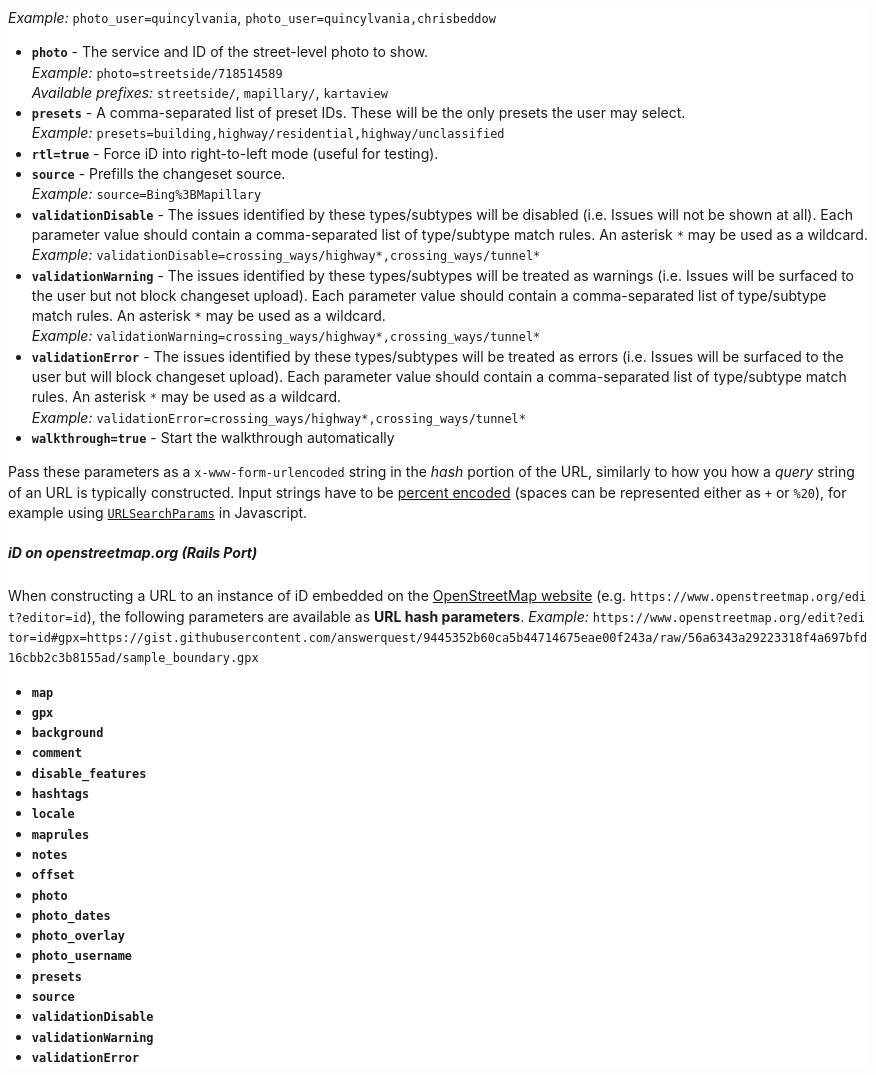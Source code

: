   _Example:_ `photo_user=quincylvania`, `photo_user=quincylvania,chrisbeddow`<br/>
* __`photo`__ - The service and ID of the street-level photo to show.<br/>
  _Example:_ `photo=streetside/718514589`<br/>
  _Available prefixes:_ `streetside/`, `mapillary/`, `kartaview`
* __`presets`__ - A comma-separated list of preset IDs. These will be the only presets the user may select.<br/>
  _Example:_ `presets=building,highway/residential,highway/unclassified`
* __`rtl=true`__ - Force iD into right-to-left mode (useful for testing).
* __`source`__ - Prefills the changeset source.<br/>
  _Example:_ `source=Bing%3BMapillary`
* __`validationDisable`__ - The issues identified by these types/subtypes will be disabled (i.e. Issues will not be shown at all). Each parameter value should contain a comma-separated list of type/subtype match rules.  An asterisk `*` may be used as a wildcard.<br/>
  _Example:_ `validationDisable=crossing_ways/highway*,crossing_ways/tunnel*`
* __`validationWarning`__ - The issues identified by these types/subtypes will be treated as warnings (i.e. Issues will be surfaced to the user but not block changeset upload). Each parameter value should contain a comma-separated list of type/subtype match rules.  An asterisk `*` may be used as a wildcard.<br/>
  _Example:_ `validationWarning=crossing_ways/highway*,crossing_ways/tunnel*`
* __`validationError`__ - The issues identified by these types/subtypes will be treated as errors (i.e. Issues will be surfaced to the user but will block changeset upload). Each parameter value should contain a comma-separated list of type/subtype match rules.  An asterisk `*` may be used as a wildcard.<br/>
  _Example:_ `validationError=crossing_ways/highway*,crossing_ways/tunnel*`
* __`walkthrough=true`__ - Start the walkthrough automatically

Pass these parameters as a `x-www-form-urlencoded` string in the _hash_ portion of the URL, similarly to how you how a _query_ string of an URL is typically constructed. Input strings have to be [percent encoded](https://en.wikipedia.org/wiki/Percent-encoding) (spaces can be represented either as `+` or `%20`), for example using [`URLSearchParams`](https://developer.mozilla.org/en-US/docs/Web/API/URLSearchParams/toString) in Javascript.


##### iD on openstreetmap.org (Rails Port)

When constructing a URL to an instance of iD embedded on the [OpenStreetMap website](github.com/openstreetmap/openstreetmap-website/) (e.g. `https://www.openstreetmap.org/edit?editor=id`), the following parameters
are available as **URL hash parameters**.
_Example:_ `https://www.openstreetmap.org/edit?editor=id#gpx=https://gist.githubusercontent.com/answerquest/9445352b60ca5b44714675eae00f243a/raw/56a6343a29223318f4a697bfd16cbb2c3b8155ad/sample_boundary.gpx`

* __`map`__
* __`gpx`__
* __`background`__
* __`comment`__
* __`disable_features`__
* __`hashtags`__
* __`locale`__
* __`maprules`__
* __`notes`__
* __`offset`__
* __`photo`__
* __`photo_dates`__
* __`photo_overlay`__
* __`photo_username`__
* __`presets`__
* __`source`__
* __`validationDisable`__
* __`validationWarning`__
* __`validationError`__
